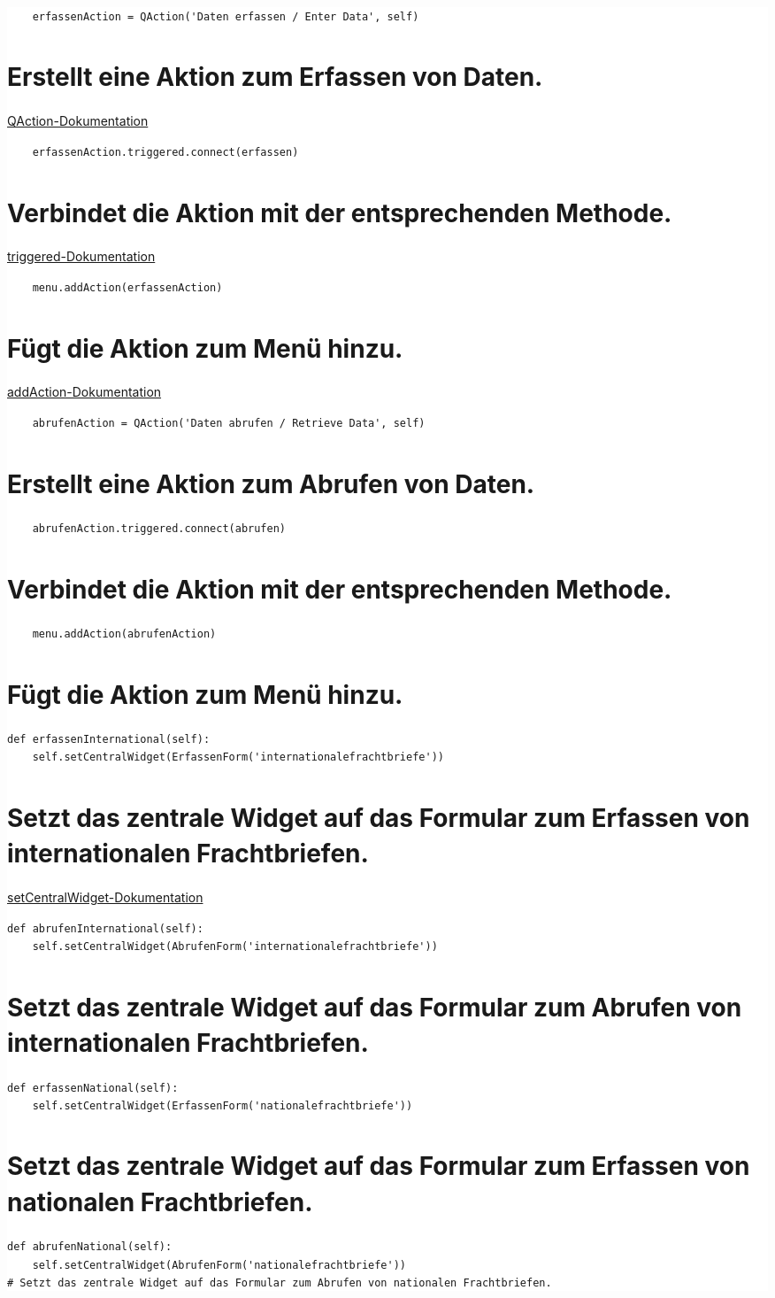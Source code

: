         erfassenAction = QAction('Daten erfassen / Enter Data', self)  
  # Erstellt eine Aktion zum Erfassen von Daten.
  [QAction-Dokumentation](https://doc.qt.io/qt-5/qaction.html)
  
        erfassenAction.triggered.connect(erfassen)  
  # Verbindet die Aktion mit der entsprechenden Methode. 
  [triggered-Dokumentation](https://doc.qt.io/qt-5/qaction.html#triggered)
  
        menu.addAction(erfassenAction)  
   # Fügt die Aktion zum Menü hinzu. 
   [addAction-Dokumentation](https://doc.qt.io/qt-5/qmenu.html#addAction)
   
        abrufenAction = QAction('Daten abrufen / Retrieve Data', self)  
   # Erstellt eine Aktion zum Abrufen von Daten.
   
        abrufenAction.triggered.connect(abrufen)  
  # Verbindet die Aktion mit der entsprechenden Methode.
  
        menu.addAction(abrufenAction)  
  # Fügt die Aktion zum Menü hinzu.

    def erfassenInternational(self): 
        self.setCentralWidget(ErfassenForm('internationalefrachtbriefe'))  
  # Setzt das zentrale Widget auf das Formular zum Erfassen von internationalen Frachtbriefen. 
  [setCentralWidget-Dokumentation](https://doc.qt.io/qt-5/qmainwindow.html#setCentralWidget)

    def abrufenInternational(self): 
        self.setCentralWidget(AbrufenForm('internationalefrachtbriefe'))  
   # Setzt das zentrale Widget auf das Formular zum Abrufen von internationalen Frachtbriefen.

    def erfassenNational(self): 
        self.setCentralWidget(ErfassenForm('nationalefrachtbriefe'))  
   # Setzt das zentrale Widget auf das Formular zum Erfassen von nationalen Frachtbriefen.

    def abrufenNational(self): 
        self.setCentralWidget(AbrufenForm('nationalefrachtbriefe'))  
    # Setzt das zentrale Widget auf das Formular zum Abrufen von nationalen Frachtbriefen.
